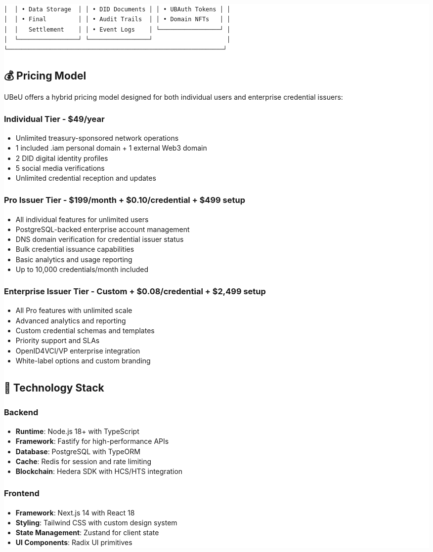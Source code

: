 ```
│  │ • Data Storage  │ │ • DID Documents │ │ • UBAuth Tokens │ │
│  │ • Final         │ │ • Audit Trails  │ │ • Domain NFTs   │ │
│  │   Settlement    │ │ • Event Logs    │ └─────────────────┘ │
│  └─────────────────┘ └─────────────────┘                     │
└─────────────────────────────────────────────────────────────┘
```

## 💰 Pricing Model

UBeU offers a hybrid pricing model designed for both individual users and enterprise credential issuers:

### Individual Tier - $49/year
- Unlimited treasury-sponsored network operations
- 1 included .iam personal domain + 1 external Web3 domain
- 2 DID digital identity profiles
- 5 social media verifications
- Unlimited credential reception and updates

### Pro Issuer Tier - $199/month + $0.10/credential + $499 setup
- All individual features for unlimited users
- PostgreSQL-backed enterprise account management
- DNS domain verification for credential issuer status
- Bulk credential issuance capabilities
- Basic analytics and usage reporting
- Up to 10,000 credentials/month included

### Enterprise Issuer Tier - Custom + $0.08/credential + $2,499 setup
- All Pro features with unlimited scale
- Advanced analytics and reporting
- Custom credential schemas and templates
- Priority support and SLAs
- OpenID4VCI/VP enterprise integration
- White-label options and custom branding

## 🔧 Technology Stack

### Backend
- **Runtime**: Node.js 18+ with TypeScript
- **Framework**: Fastify for high-performance APIs
- **Database**: PostgreSQL with TypeORM
- **Cache**: Redis for session and rate limiting
- **Blockchain**: Hedera SDK with HCS/HTS integration

### Frontend
- **Framework**: Next.js 14 with React 18
- **Styling**: Tailwind CSS with custom design system
- **State Management**: Zustand for client state
- **UI Components**: Radix UI primitives
